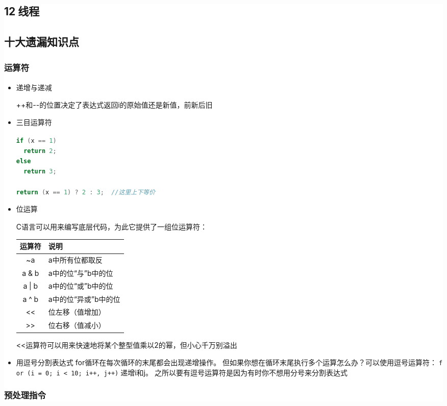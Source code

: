 

## 12 线程








## 十大遗漏知识点

### 运算符

- 递增与递减

  ++和--的位置决定了表达式返回i的原始值还是新值，前新后旧

- 三目运算符

  ```c
  if (x == 1)
  	return 2;
  else
  	return 3;

  return (x == 1) ? 2 : 3;	//这里上下等价
  ```

- 位运算

  C语言可以用来编写底层代码，为此它提供了一组位运算符：

  | 运算符 | 说明                 |
  | :----: | -------------------- |
  |   ~a   | a中所有位都取反      |
  | a & b  | a中的位“与”b中的位   |
  | a \| b | a中的位“或”b中的位   |
  | a ^ b  | a中的位“异或”b中的位 |
  |   <<   | 位左移（值增加）     |
  |   >>   | 位右移（值减小）     |

  <<运算符可以用来快速地将某个整型值乘以2的幂，但小心千万别溢出

- 用逗号分割表达式
  for循环在每次循环的末尾都会出现递增操作。
  但如果你想在循环末尾执行多个运算怎么办？可以使用逗号运算符：
  `for (i = 0; i < 10; i++, j++)` 递增i和j。
  之所以要有逗号运算符是因为有时你不想用分号来分割表达式

### 预处理指令

